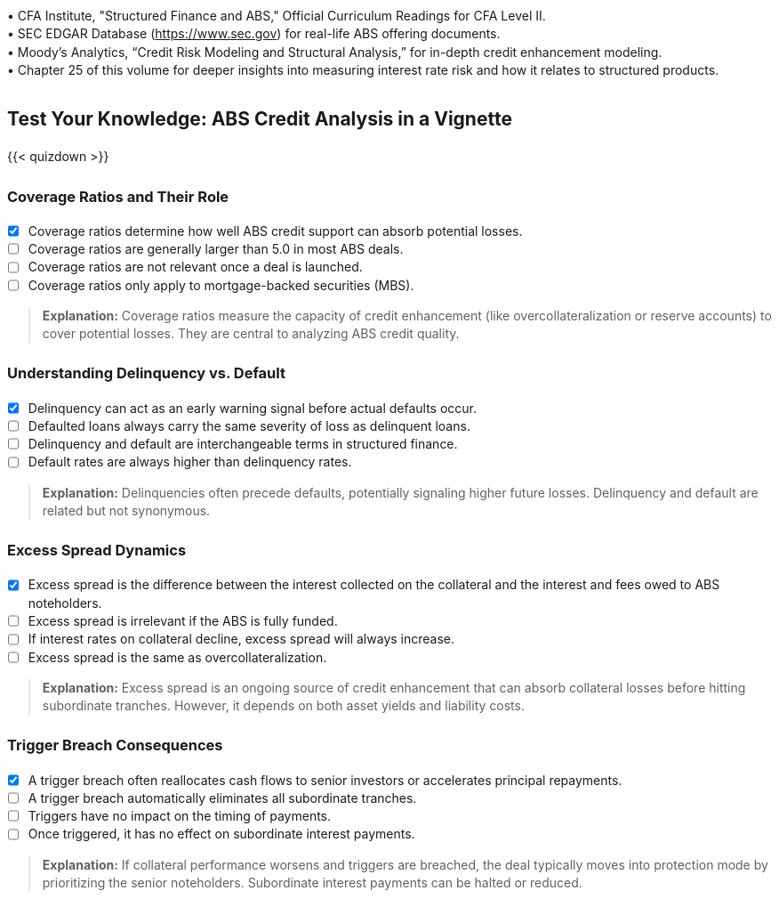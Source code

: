 • CFA Institute, "Structured Finance and ABS," Official Curriculum Readings for CFA Level II.  
• SEC EDGAR Database (https://www.sec.gov) for real-life ABS offering documents.  
• Moody’s Analytics, “Credit Risk Modeling and Structural Analysis,” for in-depth credit enhancement modeling.  
• Chapter 25 of this volume for deeper insights into measuring interest rate risk and how it relates to structured products.  

## Test Your Knowledge: ABS Credit Analysis in a Vignette

{{< quizdown >}}

### Coverage Ratios and Their Role
- [x] Coverage ratios determine how well ABS credit support can absorb potential losses.
- [ ] Coverage ratios are generally larger than 5.0 in most ABS deals.
- [ ] Coverage ratios are not relevant once a deal is launched.
- [ ] Coverage ratios only apply to mortgage-backed securities (MBS).

> **Explanation:** Coverage ratios measure the capacity of credit enhancement (like overcollateralization or reserve accounts) to cover potential losses. They are central to analyzing ABS credit quality.

### Understanding Delinquency vs. Default
- [x] Delinquency can act as an early warning signal before actual defaults occur.
- [ ] Defaulted loans always carry the same severity of loss as delinquent loans.
- [ ] Delinquency and default are interchangeable terms in structured finance.
- [ ] Default rates are always higher than delinquency rates.

> **Explanation:** Delinquencies often precede defaults, potentially signaling higher future losses. Delinquency and default are related but not synonymous.

### Excess Spread Dynamics
- [x] Excess spread is the difference between the interest collected on the collateral and the interest and fees owed to ABS noteholders.
- [ ] Excess spread is irrelevant if the ABS is fully funded.
- [ ] If interest rates on collateral decline, excess spread will always increase.
- [ ] Excess spread is the same as overcollateralization.

> **Explanation:** Excess spread is an ongoing source of credit enhancement that can absorb collateral losses before hitting subordinate tranches. However, it depends on both asset yields and liability costs.

### Trigger Breach Consequences
- [x] A trigger breach often reallocates cash flows to senior investors or accelerates principal repayments.
- [ ] A trigger breach automatically eliminates all subordinate tranches.
- [ ] Triggers have no impact on the timing of payments.
- [ ] Once triggered, it has no effect on subordinate interest payments.

> **Explanation:** If collateral performance worsens and triggers are breached, the deal typically moves into protection mode by prioritizing the senior noteholders. Subordinate interest payments can be halted or reduced.

